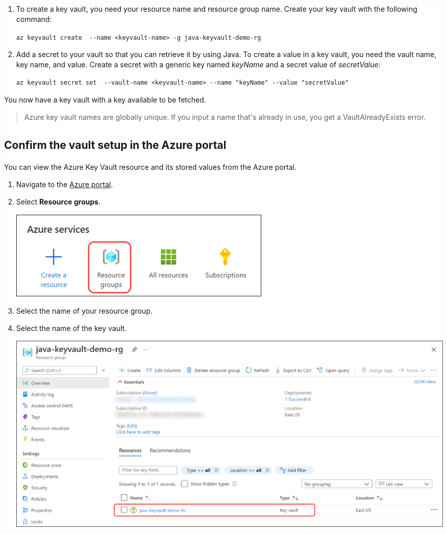 1. To create a key vault, you need your resource name and resource group name. Create your key vault with the following command:

   ```azurecli
   az keyvault create  --name <keyvault-name> -g java-keyvault-demo-rg
   ```

1. Add a secret to your vault so that you can retrieve it by using Java. To create a value in a key vault, you need the vault name, key name, and value. Create a secret with a generic key named *keyName* and a secret value of *secretValue*:

   ```azurecli
   az keyvault secret set  --vault-name <keyvault-name> --name "keyName" --value "secretValue"
   ```

You now have a key vault with a key available to be fetched.

> Azure key vault names are globally unique. If you input a name that's already in use, you get a VaultAlreadyExists error.

## Confirm the vault setup in the Azure portal

You can view the Azure Key Vault resource and its stored values from the Azure portal.

1. Navigate to the [Azure portal](https://portal.azure.com/).

1. Select **Resource groups**.

   ![Screenshot that shows the Azure portal Home page with Resource groups highlighted.](media/get-started-with-java-and-key-vault/select-resource-groups.png)

1. Select the name of your resource group.

1. Select the name of the key vault.

   ![Screenshot that shows the Resource group page with the key vault highlighted.](media/get-started-with-java-and-key-vault/select-key-vault.png)
